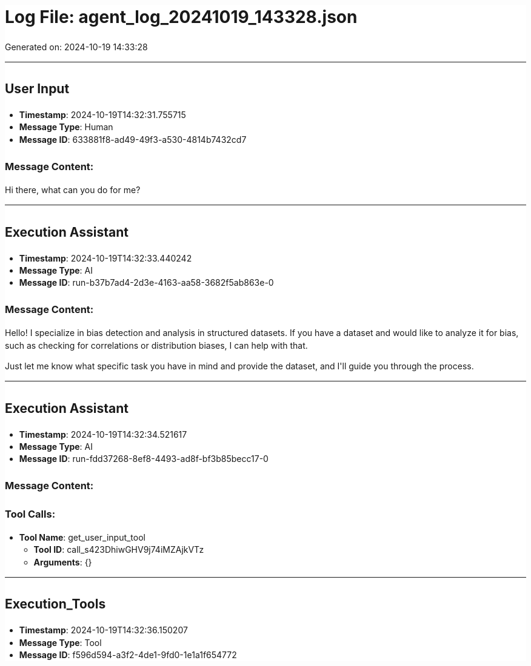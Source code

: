 # Log File: agent_log_20241019_143328.json

Generated on: 2024-10-19 14:33:28

---

## User Input
- **Timestamp**: 2024-10-19T14:32:31.755715
- **Message Type**: Human
- **Message ID**: 633881f8-ad49-49f3-a530-4814b7432cd7

### Message Content:

Hi there, what can you do for me?


---

## Execution Assistant
- **Timestamp**: 2024-10-19T14:32:33.440242
- **Message Type**: AI
- **Message ID**: run-b37b7ad4-2d3e-4163-aa58-3682f5ab863e-0

### Message Content:

Hello! I specialize in bias detection and analysis in structured datasets. If you have a dataset and would like to analyze it for bias, such as checking for correlations or distribution biases, I can help with that. 

Just let me know what specific task you have in mind and provide the dataset, and I'll guide you through the process.


---

## Execution Assistant
- **Timestamp**: 2024-10-19T14:32:34.521617
- **Message Type**: AI
- **Message ID**: run-fdd37268-8ef8-4493-ad8f-bf3b85becc17-0

### Message Content:



### Tool Calls:
- **Tool Name**: get_user_input_tool
  - **Tool ID**: call_s423DhiwGHV9j74iMZAjkVTz
  - **Arguments**: {}

---

## Execution_Tools
- **Timestamp**: 2024-10-19T14:32:36.150207
- **Message Type**: Tool
- **Message ID**: f596d594-a3f2-4de1-9fd0-1e1a1f654772
